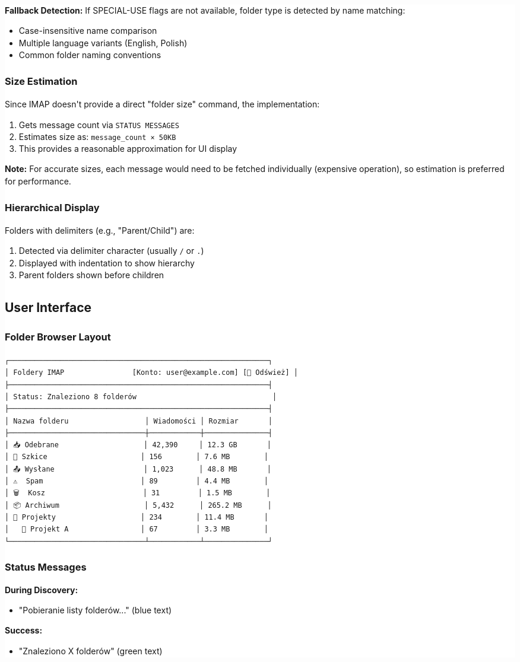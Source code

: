 **Fallback Detection:**
If SPECIAL-USE flags are not available, folder type is detected by name matching:
- Case-insensitive name comparison
- Multiple language variants (English, Polish)
- Common folder naming conventions

### Size Estimation

Since IMAP doesn't provide a direct "folder size" command, the implementation:
1. Gets message count via `STATUS MESSAGES`
2. Estimates size as: `message_count × 50KB`
3. This provides a reasonable approximation for UI display

**Note:** For accurate sizes, each message would need to be fetched individually (expensive operation), so estimation is preferred for performance.

### Hierarchical Display

Folders with delimiters (e.g., "Parent/Child") are:
1. Detected via delimiter character (usually `/` or `.`)
2. Displayed with indentation to show hierarchy
3. Parent folders shown before children

## User Interface

### Folder Browser Layout

```
┌─────────────────────────────────────────────────────────────┐
│ Foldery IMAP                [Konto: user@example.com] [🔄 Odśwież] │
├─────────────────────────────────────────────────────────────┤
│ Status: Znaleziono 8 folderów                                │
├─────────────────────────────────────────────────────────────┤
│ Nazwa folderu                  │ Wiadomości │ Rozmiar       │
├────────────────────────────────┼────────────┼───────────────┤
│ 📥 Odebrane                    │ 42,390     │ 12.3 GB       │
│ 📝 Szkice                      │ 156        │ 7.6 MB        │
│ 📤 Wysłane                     │ 1,023      │ 48.8 MB       │
│ ⚠️  Spam                       │ 89         │ 4.4 MB        │
│ 🗑️  Kosz                       │ 31         │ 1.5 MB        │
│ 📦 Archiwum                    │ 5,432      │ 265.2 MB      │
│ 📁 Projekty                    │ 234        │ 11.4 MB       │
│   📁 Projekt A                 │ 67         │ 3.3 MB        │
└────────────────────────────────┴────────────┴───────────────┘
```

### Status Messages

**During Discovery:**
- "Pobieranie listy folderów..." (blue text)

**Success:**
- "Znaleziono X folderów" (green text)

